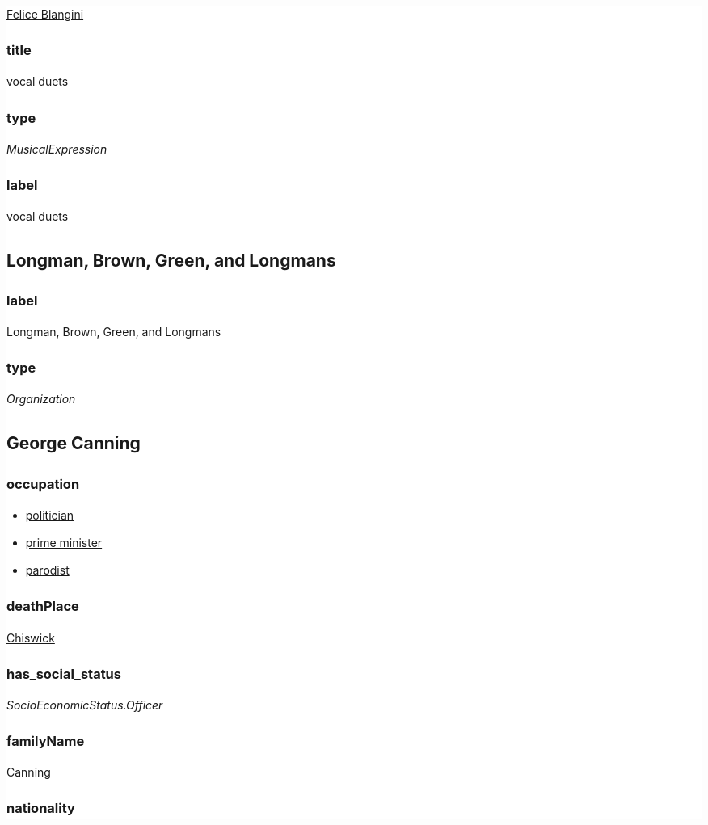 
[Felice Blangini](#Felice-Blangini)

### title


vocal duets

### type


*MusicalExpression*

### label


vocal duets

## Longman, Brown, Green, and Longmans

### label


Longman, Brown, Green, and Longmans

### type


*Organization*

## George Canning

### occupation

 - [politician](#politician)

 - [prime minister](#prime-minister)

 - [parodist](#parodist)

### deathPlace


[Chiswick](#Chiswick)

### has_social_status


*SocioEconomicStatus.Officer*

### familyName


Canning

### nationality
